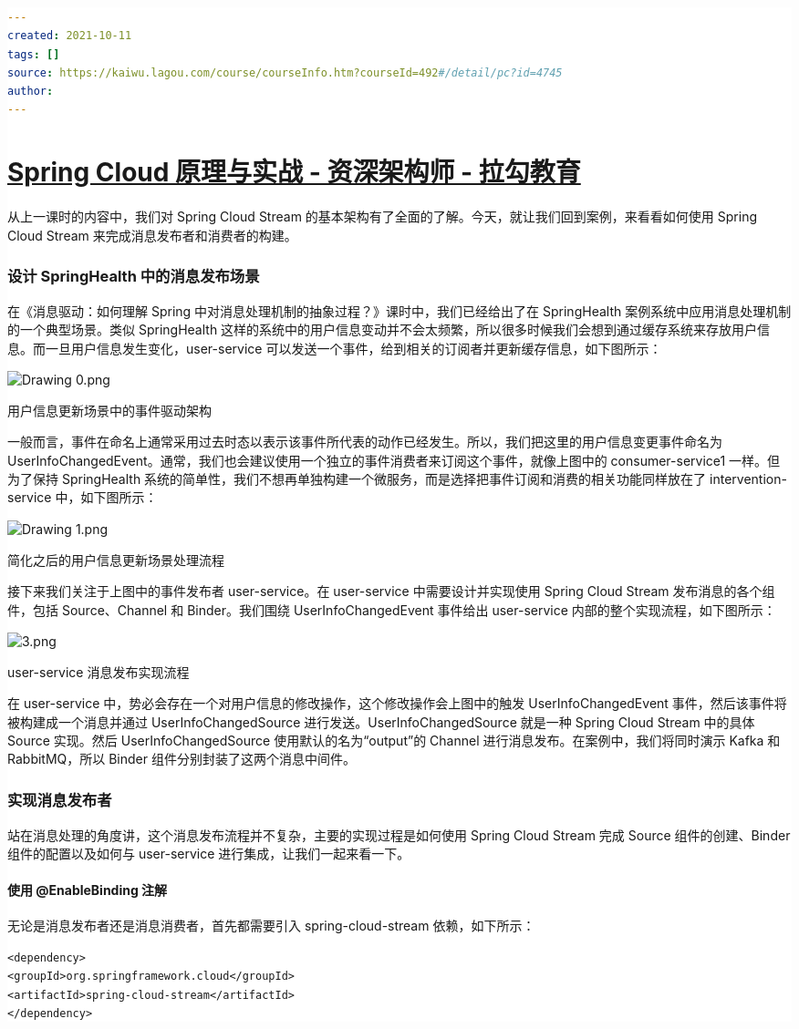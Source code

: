 ```yaml
---
created: 2021-10-11
tags: []
source: https://kaiwu.lagou.com/course/courseInfo.htm?courseId=492#/detail/pc?id=4745
author: 
---
```


# [Spring Cloud 原理与实战 - 资深架构师 - 拉勾教育](https://kaiwu.lagou.com/course/courseInfo.htm?courseId=492#/detail/pc?id=4745)


从上一课时的内容中，我们对 Spring Cloud Stream 的基本架构有了全面的了解。今天，就让我们回到案例，来看看如何使用 Spring Cloud Stream 来完成消息发布者和消费者的构建。

### 设计 SpringHealth 中的消息发布场景

在《消息驱动：如何理解 Spring 中对消息处理机制的抽象过程？》课时中，我们已经给出了在 SpringHealth 案例系统中应用消息处理机制的一个典型场景。类似 SpringHealth 这样的系统中的用户信息变动并不会太频繁，所以很多时候我们会想到通过缓存系统来存放用户信息。而一旦用户信息发生变化，user-service 可以发送一个事件，给到相关的订阅者并更新缓存信息，如下图所示：

![Drawing 0.png](https://s0.lgstatic.com/i/image/M00/76/EF/CgqCHl_IvYmAAdzPAABKd1VzQCI715.png)

用户信息更新场景中的事件驱动架构

一般而言，事件在命名上通常采用过去时态以表示该事件所代表的动作已经发生。所以，我们把这里的用户信息变更事件命名为 UserInfoChangedEvent。通常，我们也会建议使用一个独立的事件消费者来订阅这个事件，就像上图中的 consumer-service1 一样。但为了保持 SpringHealth 系统的简单性，我们不想再单独构建一个微服务，而是选择把事件订阅和消费的相关功能同样放在了 intervention-service 中，如下图所示：

![Drawing 1.png](https://s0.lgstatic.com/i/image/M00/76/E4/Ciqc1F_IvgSAQ-k8AABA--dRdWc848.png)

简化之后的用户信息更新场景处理流程

接下来我们关注于上图中的事件发布者 user-service。在 user-service 中需要设计并实现使用 Spring Cloud Stream 发布消息的各个组件，包括 Source、Channel 和 Binder。我们围绕 UserInfoChangedEvent 事件给出 user-service 内部的整个实现流程，如下图所示：

![3.png](https://s0.lgstatic.com/i/image/M00/76/EF/CgqCHl_IvjSAX_W6AAHB35Qu21g693.png)

user-service 消息发布实现流程

在 user-service 中，势必会存在一个对用户信息的修改操作，这个修改操作会上图中的触发 UserInfoChangedEvent 事件，然后该事件将被构建成一个消息并通过 UserInfoChangedSource 进行发送。UserInfoChangedSource 就是一种 Spring Cloud Stream 中的具体 Source 实现。然后 UserInfoChangedSource 使用默认的名为“output”的 Channel 进行消息发布。在案例中，我们将同时演示 Kafka 和 RabbitMQ，所以 Binder 组件分别封装了这两个消息中间件。

### 实现消息发布者

站在消息处理的角度讲，这个消息发布流程并不复杂，主要的实现过程是如何使用 Spring Cloud Stream 完成 Source 组件的创建、Binder 组件的配置以及如何与 user-service 进行集成，让我们一起来看一下。

#### 使用 @EnableBinding 注解

无论是消息发布者还是消息消费者，首先都需要引入 spring-cloud-stream 依赖，如下所示：

```
<dependency>
<groupId>org.springframework.cloud</groupId>
<artifactId>spring-cloud-stream</artifactId>
</dependency>
```
